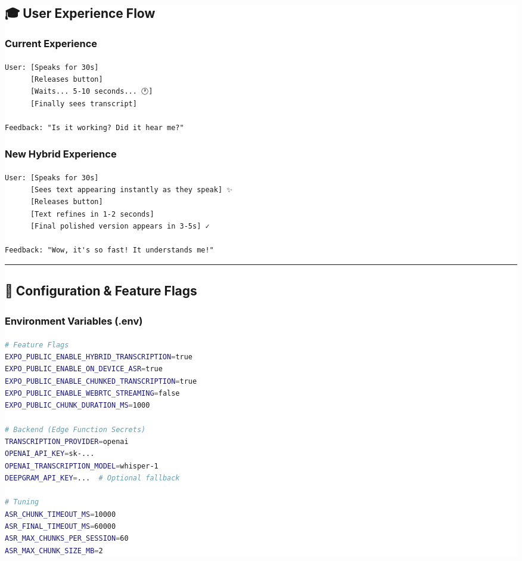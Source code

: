 
## 🎓 User Experience Flow

### Current Experience
```
User: [Speaks for 30s]
      [Releases button]
      [Waits... 5-10 seconds... 🕐]
      [Finally sees transcript]
      
Feedback: "Is it working? Did it hear me?"
```

### New Hybrid Experience
```
User: [Speaks for 30s]
      [Sees text appearing instantly as they speak] ✨
      [Releases button]
      [Text refines in 1-2 seconds]
      [Final polished version appears in 3-5s] ✓
      
Feedback: "Wow, it's so fast! It understands me!"
```

---

## 🔧 Configuration & Feature Flags

### Environment Variables (.env)

```bash
# Feature Flags
EXPO_PUBLIC_ENABLE_HYBRID_TRANSCRIPTION=true
EXPO_PUBLIC_ENABLE_ON_DEVICE_ASR=true
EXPO_PUBLIC_ENABLE_CHUNKED_TRANSCRIPTION=true
EXPO_PUBLIC_ENABLE_WEBRTC_STREAMING=false
EXPO_PUBLIC_CHUNK_DURATION_MS=1000

# Backend (Edge Function Secrets)
TRANSCRIPTION_PROVIDER=openai
OPENAI_API_KEY=sk-...
OPENAI_TRANSCRIPTION_MODEL=whisper-1
DEEPGRAM_API_KEY=...  # Optional fallback

# Tuning
ASR_CHUNK_TIMEOUT_MS=10000
ASR_FINAL_TIMEOUT_MS=60000
ASR_MAX_CHUNKS_PER_SESSION=60
ASR_MAX_CHUNK_SIZE_MB=2
```
